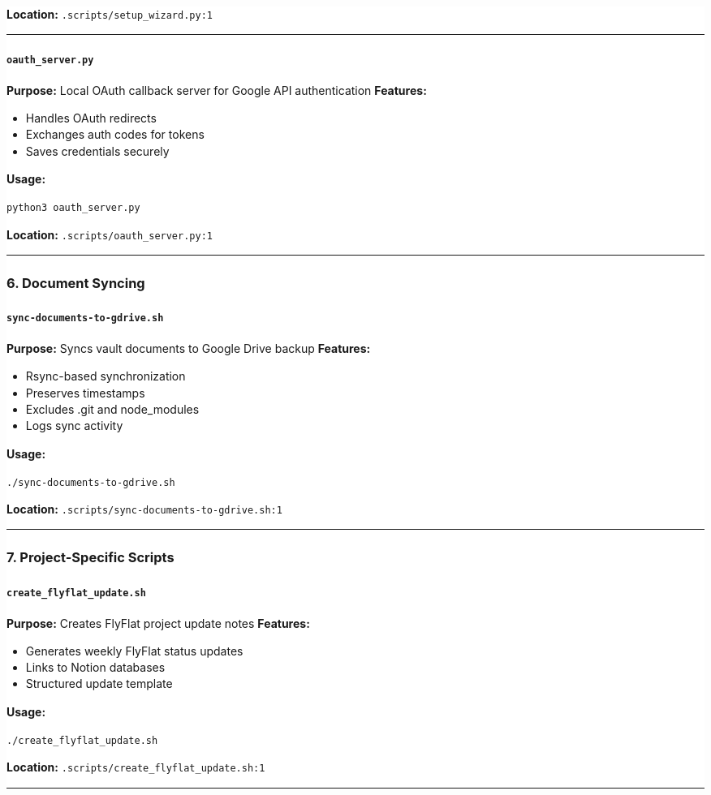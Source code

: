 **Location:** `.scripts/setup_wizard.py:1`

---

#### `oauth_server.py`
**Purpose:** Local OAuth callback server for Google API authentication
**Features:**
- Handles OAuth redirects
- Exchanges auth codes for tokens
- Saves credentials securely

**Usage:**
```bash
python3 oauth_server.py
```

**Location:** `.scripts/oauth_server.py:1`

---

### 6. Document Syncing

#### `sync-documents-to-gdrive.sh`
**Purpose:** Syncs vault documents to Google Drive backup
**Features:**
- Rsync-based synchronization
- Preserves timestamps
- Excludes .git and node_modules
- Logs sync activity

**Usage:**
```bash
./sync-documents-to-gdrive.sh
```

**Location:** `.scripts/sync-documents-to-gdrive.sh:1`

---

### 7. Project-Specific Scripts

#### `create_flyflat_update.sh`
**Purpose:** Creates FlyFlat project update notes
**Features:**
- Generates weekly FlyFlat status updates
- Links to Notion databases
- Structured update template

**Usage:**
```bash
./create_flyflat_update.sh
```

**Location:** `.scripts/create_flyflat_update.sh:1`

---
